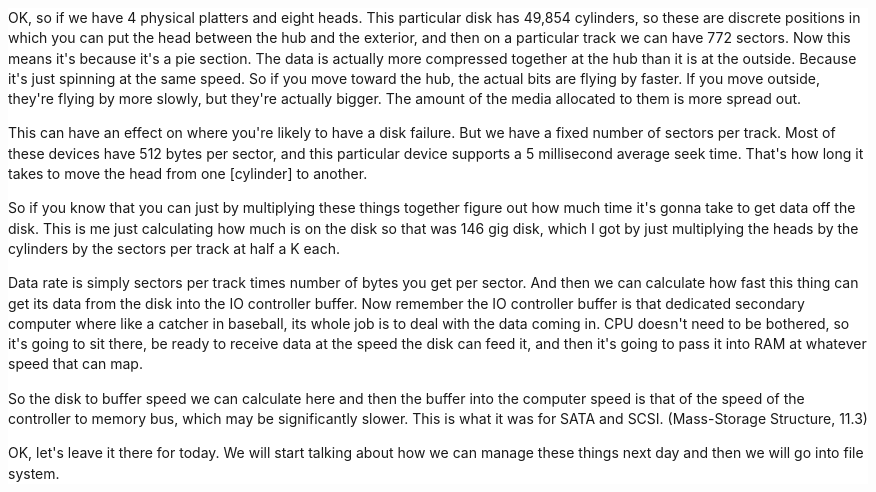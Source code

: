 OK, so if we have 4 physical platters and eight heads. This particular disk has 49,854 cylinders, so these are discrete positions in which you can put the head between the hub and the exterior, and then on a particular track we can have 772 sectors. Now this means it's because it's a pie section. The data is actually more compressed together at the hub than it is at the outside. Because it's just spinning at the same speed. So if you move toward the hub, the actual bits are flying by faster. If you move outside, they're flying by more slowly, but they're actually bigger. The amount of the media allocated to them is more spread out. 

This can have an effect on where you're likely to have a disk failure. But we have a fixed number of sectors per track. Most of these devices have 512 bytes per sector, and this particular device supports a 5 millisecond average seek time. That's how long it takes to move the head from one [cylinder] to another. 

So if you know that you can just by multiplying these things together figure out how much time it's gonna take to get data off the disk. This is me just calculating how much is on the disk so that was 146 gig disk, which I got by just multiplying the heads by the cylinders by the sectors per track at half a K each. 

Data rate is simply sectors per track times number of bytes you get per sector. And then we can calculate how fast this thing can get its data from the disk into the IO controller buffer. Now remember the IO controller buffer is that dedicated secondary computer where like a catcher in baseball, its whole job is to deal with the data coming in. CPU doesn't need to be bothered, so it's going to sit there, be ready to receive data at the speed the disk can feed it, and then it's going to pass it into RAM at whatever speed that can map. 

So the disk to buffer speed we can calculate here and then the buffer into the computer speed is that of the speed of the controller to memory bus, which may be significantly slower. This is what it was for SATA and SCSI. (Mass-Storage Structure, 11.3)

OK, let's leave it there for today. We will start talking about how we can manage these things next day and then we will go into file system.
